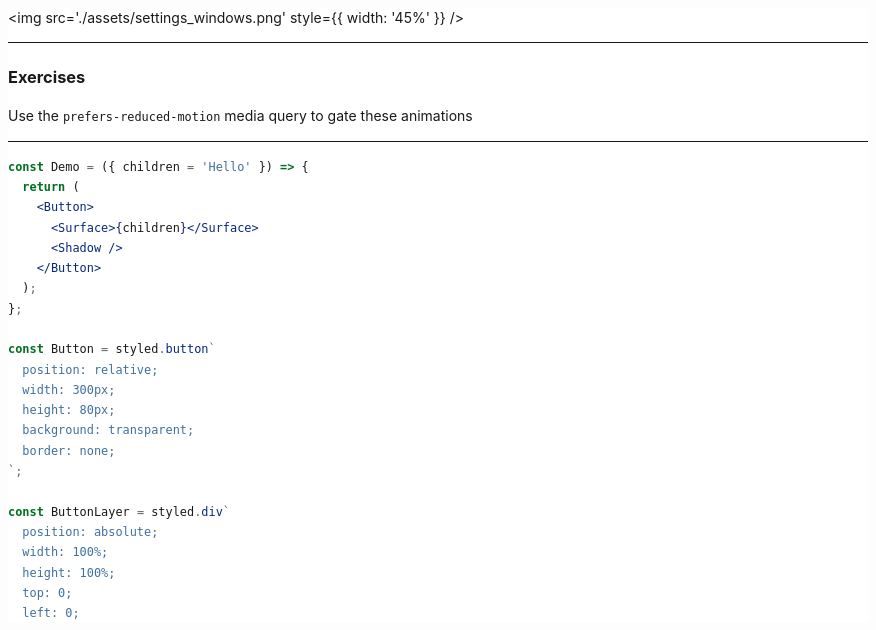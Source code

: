 <img src='./assets/settings_windows.png' style={{ width: '45%' }} />



---

### Exercises

Use the `prefers-reduced-motion` media query to gate these animations

---

```jsx live=true split=[70,30]
const Demo = ({ children = 'Hello' }) => {
  return (
    <Button>
      <Surface>{children}</Surface>
      <Shadow />
    </Button>
  );
};

const Button = styled.button`
  position: relative;
  width: 300px;
  height: 80px;
  background: transparent;
  border: none;
`;

const ButtonLayer = styled.div`
  position: absolute;
  width: 100%;
  height: 100%;
  top: 0;
  left: 0;
```